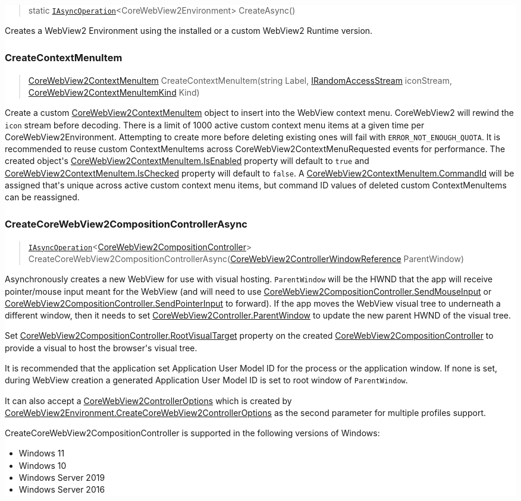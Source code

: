 > static [`IAsyncOperation`](/uwp/api/Windows.Foundation.IAsyncOperation-1)&lt;CoreWebView2Environment&gt; CreateAsync()

Creates a WebView2 Environment using the installed or a custom WebView2 Runtime version.



### CreateContextMenuItem

> [CoreWebView2ContextMenuItem](corewebview2contextmenuitem.md) CreateContextMenuItem(string Label, [IRandomAccessStream](/uwp/api/Windows.Storage.Streams.IRandomAccessStream) iconStream, [CoreWebView2ContextMenuItemKind](corewebview2contextmenuitemkind.md) Kind)

Create a custom [CoreWebView2ContextMenuItem](corewebview2contextmenuitem.md) object to insert into the WebView context menu.
CoreWebView2 will rewind the `icon` stream before decoding.
There is a limit of 1000 active custom context menu items at a given time per CoreWebView2Environment. Attempting to create more before deleting existing ones will fail with `ERROR_NOT_ENOUGH_QUOTA`. It is recommended to reuse custom ContextMenuItems across CoreWebView2ContextMenuRequested events for performance. The created object's [CoreWebView2ContextMenuItem.IsEnabled](corewebview2contextmenuitem.md#isenabled) property will default to `true` and [CoreWebView2ContextMenuItem.IsChecked](corewebview2contextmenuitem.md#ischecked) property will default to `false`. A [CoreWebView2ContextMenuItem.CommandId](corewebview2contextmenuitem.md#commandid) will be assigned that's unique across active custom context menu items, but command ID values of deleted custom ContextMenuItems can be reassigned.



### CreateCoreWebView2CompositionControllerAsync

> [`IAsyncOperation`](/uwp/api/Windows.Foundation.IAsyncOperation-1)&lt;[CoreWebView2CompositionController](corewebview2compositioncontroller.md)&gt; CreateCoreWebView2CompositionControllerAsync([CoreWebView2ControllerWindowReference](corewebview2controllerwindowreference.md) ParentWindow)

Asynchronously creates a new WebView for use with visual hosting.
`ParentWindow` will be the HWND that the app will receive pointer/mouse input meant for the WebView (and will need to use [CoreWebView2CompositionController.SendMouseInput](corewebview2compositioncontroller.md#sendmouseinput) or [CoreWebView2CompositionController.SendPointerInput](corewebview2compositioncontroller.md#sendpointerinput) to forward). If the app moves the WebView visual tree to underneath a different window, then it needs to set [CoreWebView2Controller.ParentWindow](corewebview2controller.md#parentwindow) to update the new parent HWND of the visual tree.

Set [CoreWebView2CompositionController.RootVisualTarget](corewebview2compositioncontroller.md#rootvisualtarget) property on the created [CoreWebView2CompositionController](corewebview2compositioncontroller.md) to provide a visual to host the browser's visual tree.

It is recommended that the application set Application User Model ID for the process or the application window. If none is set, during WebView creation a generated Application User Model ID is set to root window of `ParentWindow`.

It can also accept a [CoreWebView2ControllerOptions](corewebview2controlleroptions.md) which is created by [CoreWebView2Environment.CreateCoreWebView2ControllerOptions](corewebview2environment.md#createcorewebview2controlleroptions) as the second parameter for multiple profiles support.

CreateCoreWebView2CompositionController is supported in the following versions of Windows:

- Windows 11
- Windows 10
- Windows Server 2019
- Windows Server 2016
